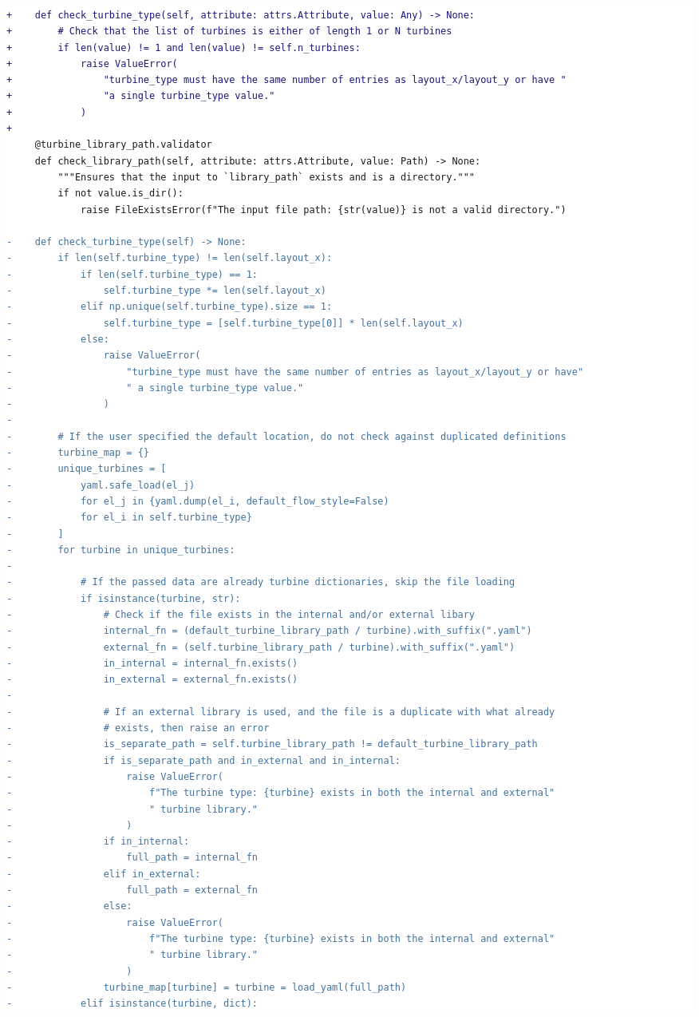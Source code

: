 ```diff
+    def check_turbine_type(self, attribute: attrs.Attribute, value: Any) -> None:
+        # Check that the list of turbines is either of length 1 or N turbines
+        if len(value) != 1 and len(value) != self.n_turbines:
+            raise ValueError(
+                "turbine_type must have the same number of entries as layout_x/layout_y or have "
+                "a single turbine_type value."
+            )
+
     @turbine_library_path.validator
     def check_library_path(self, attribute: attrs.Attribute, value: Path) -> None:
         """Ensures that the input to `library_path` exists and is a directory."""
         if not value.is_dir():
             raise FileExistsError(f"The input file path: {str(value)} is not a valid directory.")
 
-    def check_turbine_type(self) -> None:
-        if len(self.turbine_type) != len(self.layout_x):
-            if len(self.turbine_type) == 1:
-                self.turbine_type *= len(self.layout_x)
-            elif np.unique(self.turbine_type).size == 1:
-                self.turbine_type = [self.turbine_type[0]] * len(self.layout_x)
-            else:
-                raise ValueError(
-                    "turbine_type must have the same number of entries as layout_x/layout_y or have"
-                    " a single turbine_type value."
-                )
-
-        # If the user specified the default location, do not check against duplicated definitions
-        turbine_map = {}
-        unique_turbines = [
-            yaml.safe_load(el_j)
-            for el_j in {yaml.dump(el_i, default_flow_style=False)
-            for el_i in self.turbine_type}
-        ]
-        for turbine in unique_turbines:
-
-            # If the passed data are already turbine dictionaries, skip the file loading
-            if isinstance(turbine, str):
-                # Check if the file exists in the internal and/or external libary
-                internal_fn = (default_turbine_library_path / turbine).with_suffix(".yaml")
-                external_fn = (self.turbine_library_path / turbine).with_suffix(".yaml")
-                in_internal = internal_fn.exists()
-                in_external = external_fn.exists()
-
-                # If an external library is used, and the file is a duplicate with what already
-                # exists, then raise an error
-                is_separate_path = self.turbine_library_path != default_turbine_library_path
-                if is_separate_path and in_external and in_internal:
-                    raise ValueError(
-                        f"The turbine type: {turbine} exists in both the internal and external"
-                        " turbine library."
-                    )
-                if in_internal:
-                    full_path = internal_fn
-                elif in_external:
-                    full_path = external_fn
-                else:
-                    raise ValueError(
-                        f"The turbine type: {turbine} exists in both the internal and external"
-                        " turbine library."
-                    )
-                turbine_map[turbine] = turbine = load_yaml(full_path)
-            elif isinstance(turbine, dict):
```